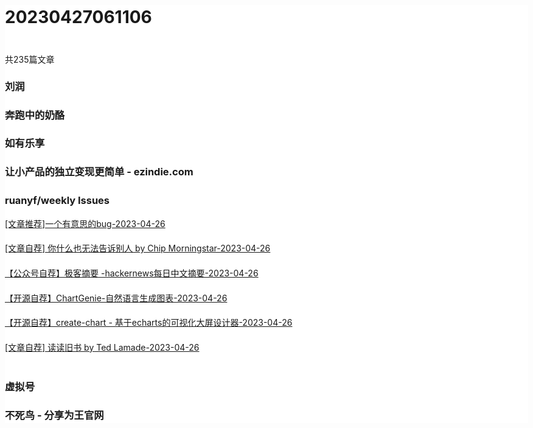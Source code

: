 <h1>20230427061106</h1><br/>共235篇文章


###  刘润







###  奔跑中的奶酪







###  如有乐享







###  让小产品的独立变现更简单 - ezindie.com







###  ruanyf/weekly Issues

<a target=_blank rel=nofollow href="https://github.com/ruanyf/weekly/issues/3078" >[文章推荐]一个有意思的bug-2023-04-26</a><br/><br/><a target=_blank rel=nofollow href="https://github.com/ruanyf/weekly/issues/3077" >[文章自荐] 你什么也无法告诉别人 by Chip Morningstar-2023-04-26</a><br/><br/><a target=_blank rel=nofollow href="https://github.com/ruanyf/weekly/issues/3076" >【公众号自荐】极客摘要 -hackernews每日中文摘要-2023-04-26</a><br/><br/><a target=_blank rel=nofollow href="https://github.com/ruanyf/weekly/issues/3075" >【开源自荐】ChartGenie-自然语言生成图表-2023-04-26</a><br/><br/><a target=_blank rel=nofollow href="https://github.com/ruanyf/weekly/issues/3074" >【开源自荐】create-chart - 基于echarts的可视化大屏设计器-2023-04-26</a><br/><br/><a target=_blank rel=nofollow href="https://github.com/ruanyf/weekly/issues/3073" >[文章自荐] 读读旧书 by Ted Lamade-2023-04-26</a><br/><br/>





###  虚拟号











###  不死鸟 - 分享为王官网





